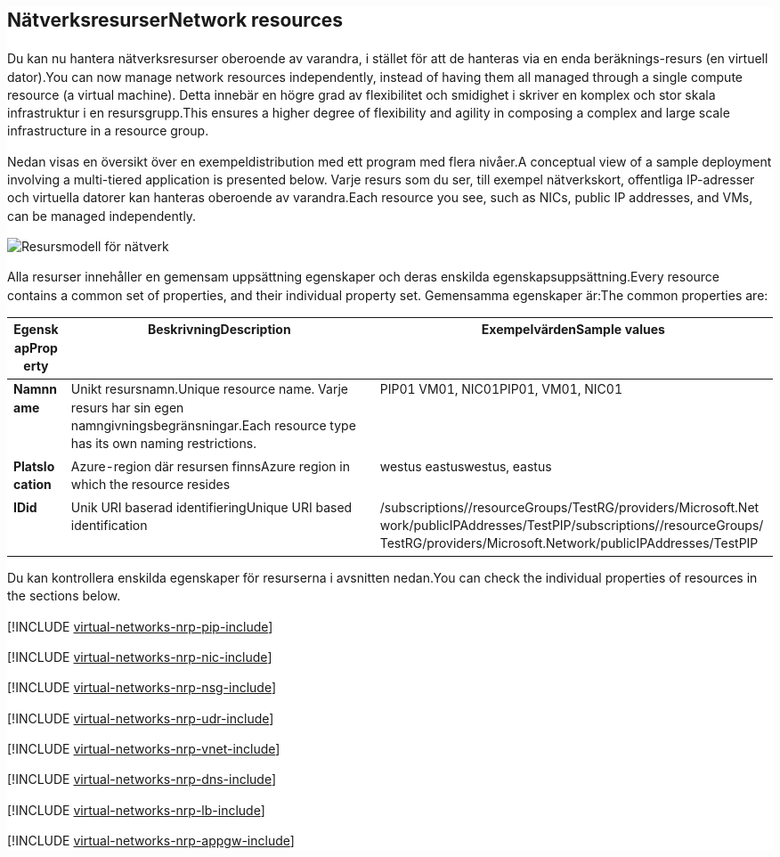 ## <a name="network-resources"></a><span data-ttu-id="3d26b-130">Nätverksresurser</span><span class="sxs-lookup"><span data-stu-id="3d26b-130">Network resources</span></span>
<span data-ttu-id="3d26b-131">Du kan nu hantera nätverksresurser oberoende av varandra, i stället för att de hanteras via en enda beräknings-resurs (en virtuell dator).</span><span class="sxs-lookup"><span data-stu-id="3d26b-131">You can now manage network resources independently, instead of having them all managed through a single compute resource (a virtual machine).</span></span> <span data-ttu-id="3d26b-132">Detta innebär en högre grad av flexibilitet och smidighet i skriver en komplex och stor skala infrastruktur i en resursgrupp.</span><span class="sxs-lookup"><span data-stu-id="3d26b-132">This ensures a higher degree of flexibility and agility in composing a complex and large scale infrastructure in a resource group.</span></span>

<span data-ttu-id="3d26b-133">Nedan visas en översikt över en exempeldistribution med ett program med flera nivåer.</span><span class="sxs-lookup"><span data-stu-id="3d26b-133">A conceptual view of a sample deployment involving a multi-tiered application is presented below.</span></span> <span data-ttu-id="3d26b-134">Varje resurs som du ser, till exempel nätverkskort, offentliga IP-adresser och virtuella datorer kan hanteras oberoende av varandra.</span><span class="sxs-lookup"><span data-stu-id="3d26b-134">Each resource you see, such as NICs, public IP addresses, and VMs, can be managed independently.</span></span>

![Resursmodell för nätverk](./media/resource-groups-networking/Figure2.png)

<span data-ttu-id="3d26b-136">Alla resurser innehåller en gemensam uppsättning egenskaper och deras enskilda egenskapsuppsättning.</span><span class="sxs-lookup"><span data-stu-id="3d26b-136">Every resource contains a common set of properties, and their individual property set.</span></span> <span data-ttu-id="3d26b-137">Gemensamma egenskaper är:</span><span class="sxs-lookup"><span data-stu-id="3d26b-137">The common properties are:</span></span>

| <span data-ttu-id="3d26b-138">Egenskap</span><span class="sxs-lookup"><span data-stu-id="3d26b-138">Property</span></span> | <span data-ttu-id="3d26b-139">Beskrivning</span><span class="sxs-lookup"><span data-stu-id="3d26b-139">Description</span></span> | <span data-ttu-id="3d26b-140">Exempelvärden</span><span class="sxs-lookup"><span data-stu-id="3d26b-140">Sample values</span></span> |
| --- | --- | --- |
| <span data-ttu-id="3d26b-141">**Namn**</span><span class="sxs-lookup"><span data-stu-id="3d26b-141">**name**</span></span> |<span data-ttu-id="3d26b-142">Unikt resursnamn.</span><span class="sxs-lookup"><span data-stu-id="3d26b-142">Unique resource name.</span></span> <span data-ttu-id="3d26b-143">Varje resurs har sin egen namngivningsbegränsningar.</span><span class="sxs-lookup"><span data-stu-id="3d26b-143">Each resource type has its own naming restrictions.</span></span> |<span data-ttu-id="3d26b-144">PIP01 VM01, NIC01</span><span class="sxs-lookup"><span data-stu-id="3d26b-144">PIP01, VM01, NIC01</span></span> |
| <span data-ttu-id="3d26b-145">**Plats**</span><span class="sxs-lookup"><span data-stu-id="3d26b-145">**location**</span></span> |<span data-ttu-id="3d26b-146">Azure-region där resursen finns</span><span class="sxs-lookup"><span data-stu-id="3d26b-146">Azure region in which the resource resides</span></span> |<span data-ttu-id="3d26b-147">westus eastus</span><span class="sxs-lookup"><span data-stu-id="3d26b-147">westus, eastus</span></span> |
| <span data-ttu-id="3d26b-148">**ID**</span><span class="sxs-lookup"><span data-stu-id="3d26b-148">**id**</span></span> |<span data-ttu-id="3d26b-149">Unik URI baserad identifiering</span><span class="sxs-lookup"><span data-stu-id="3d26b-149">Unique URI based identification</span></span> |<span data-ttu-id="3d26b-150">/subscriptions/<subGUID>/resourceGroups/TestRG/providers/Microsoft.Network/publicIPAddresses/TestPIP</span><span class="sxs-lookup"><span data-stu-id="3d26b-150">/subscriptions/<subGUID>/resourceGroups/TestRG/providers/Microsoft.Network/publicIPAddresses/TestPIP</span></span> |

<span data-ttu-id="3d26b-151">Du kan kontrollera enskilda egenskaper för resurserna i avsnitten nedan.</span><span class="sxs-lookup"><span data-stu-id="3d26b-151">You can check the individual properties of resources in the sections below.</span></span>

[!INCLUDE [virtual-networks-nrp-pip-include](../../includes/virtual-networks-nrp-pip-include.md)]

[!INCLUDE [virtual-networks-nrp-nic-include](../../includes/virtual-networks-nrp-nic-include.md)]

[!INCLUDE [virtual-networks-nrp-nsg-include](../../includes/virtual-networks-nrp-nsg-include.md)]

[!INCLUDE [virtual-networks-nrp-udr-include](../../includes/virtual-networks-nrp-udr-include.md)]

[!INCLUDE [virtual-networks-nrp-vnet-include](../../includes/virtual-networks-nrp-vnet-include.md)]

[!INCLUDE [virtual-networks-nrp-dns-include](../../includes/virtual-networks-nrp-dns-include.md)]

[!INCLUDE [virtual-networks-nrp-lb-include](../../includes/virtual-networks-nrp-lb-include.md)]

[!INCLUDE [virtual-networks-nrp-appgw-include](../../includes/virtual-networks-nrp-appgw-include.md)]

